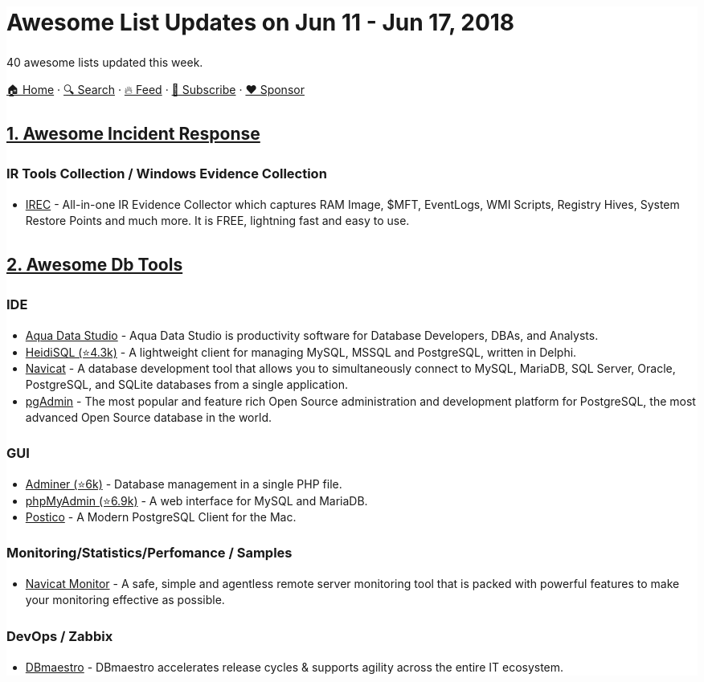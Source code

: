 # Awesome List Updates on Jun 11 - Jun 17, 2018

40 awesome lists updated this week.

[🏠 Home](/README.md) · [🔍 Search](https://www.trackawesomelist.com/search/) · [🔥 Feed](https://www.trackawesomelist.com/week/rss.xml) · [📮 Subscribe](https://trackawesomelist.us17.list-manage.com/subscribe?u=d2f0117aa829c83a63ec63c2f&id=36a103854c) · [❤️  Sponsor](https://github.com/sponsors/theowenyoung)



## [1. Awesome Incident Response](/content/meirwah/awesome-incident-response/week/README.md)

### IR Tools Collection / Windows Evidence Collection

*   [IREC](https://binalyze.com/products/irec-free/) - All-in-one IR Evidence Collector which captures RAM Image, $MFT, EventLogs, WMI Scripts, Registry Hives, System Restore Points and much more. It is FREE, lightning fast and easy to use.

## [2. Awesome Db Tools](/content/mgramin/awesome-db-tools/week/README.md)

### IDE

*   [Aqua Data Studio](https://www.aquafold.com/aquadatastudio) - Aqua Data Studio is productivity software for Database Developers, DBAs, and Analysts.
*   [HeidiSQL (⭐4.3k)](https://github.com/HeidiSQL/HeidiSQL) - A lightweight client for managing MySQL, MSSQL and PostgreSQL, written in Delphi.
*   [Navicat](https://www.navicat.com/en/products#navicat) - A database development tool that allows you to simultaneously connect to MySQL, MariaDB, SQL Server, Oracle, PostgreSQL, and SQLite databases from a single application.
*   [pgAdmin](https://www.pgadmin.org) - The most popular and feature rich Open Source administration and development platform for PostgreSQL, the most advanced Open Source database in the world.

### GUI

*   [Adminer (⭐6k)](https://github.com/vrana/adminer) - Database management in a single PHP file.
*   [phpMyAdmin (⭐6.9k)](https://github.com/phpmyadmin/phpmyadmin) - A web interface for MySQL and MariaDB.
*   [Postico](https://eggerapps.at/postico) - A Modern PostgreSQL Client for the Mac.

### Monitoring/Statistics/Perfomance / Samples

*   [Navicat Monitor](https://www.navicat.com/en/products/navicat-monitor) - A safe, simple and agentless remote server monitoring tool that is packed with powerful features to make your monitoring effective as possible.

### DevOps / Zabbix

*   [DBmaestro](https://www.dbmaestro.com) - DBmaestro accelerates release cycles & supports agility across the entire IT ecosystem.
